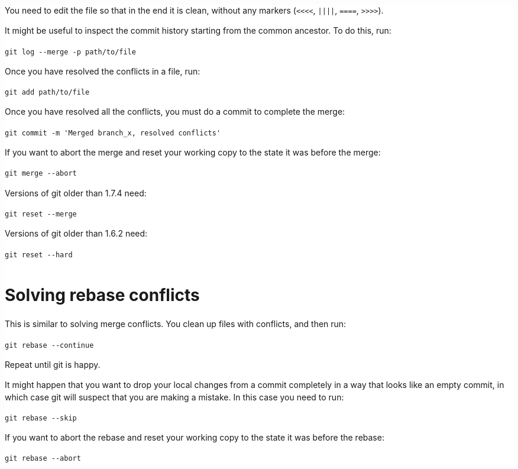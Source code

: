 You need to edit the file so that in the end it is clean, without any markers (`<<<<`, `||||`, `====`, `>>>>`).

It might be useful to inspect the commit history starting from the common ancestor. To do this, run:

```
git log --merge -p path/to/file
```

Once you have resolved the conflicts in a file, run:

```
git add path/to/file
```

Once you have resolved all the conflicts, you must do a commit to complete the merge:

```
git commit -m 'Merged branch_x, resolved conflicts'
```

If you want to abort the merge and reset your working copy to the state it was before the merge:

```
git merge --abort
```

Versions of git older than 1.7.4 need:

```
git reset --merge
```

Versions of git older than 1.6.2 need:

```
git reset --hard
```

# Solving rebase conflicts

This is similar to solving merge conflicts. You clean up files with conflicts, and then run:

```
git rebase --continue
```

Repeat until git is happy.

It might happen that you want to drop your local changes from a commit completely in a way that looks like an empty commit, in which case git will suspect that you are making a mistake. In this case you need to run:

```
git rebase --skip
```

If you want to abort the rebase and reset your working copy to the state it was before the rebase:

```
git rebase --abort
```
